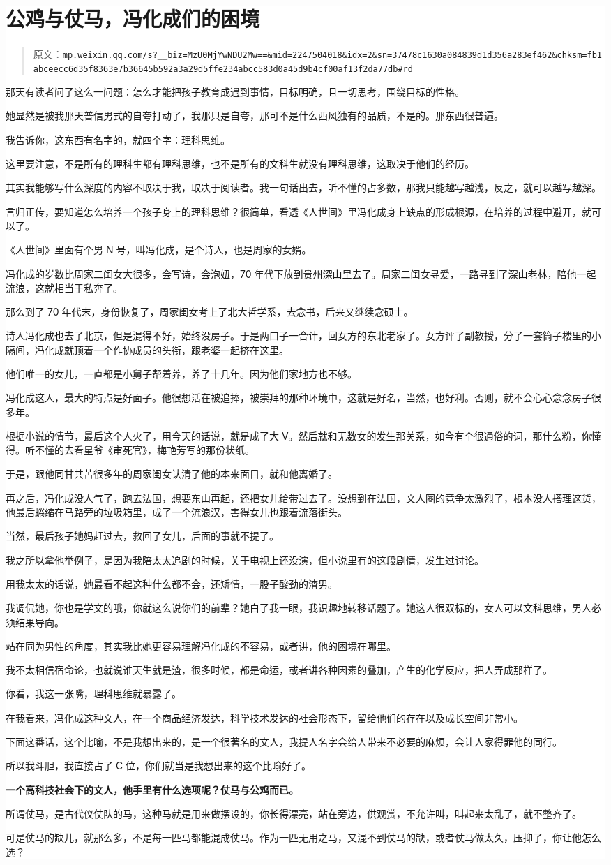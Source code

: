 # 公鸡与仗马，冯化成们的困境

> 原文：[`mp.weixin.qq.com/s?__biz=MzU0MjYwNDU2Mw==&mid=2247504018&idx=2&sn=37478c1630a084839d1d356a283ef462&chksm=fb1abceecc6d35f8363e7b36645b592a3a29d5ffe234abcc583d0a45d9b4cf00af13f2da77db#rd`](http://mp.weixin.qq.com/s?__biz=MzU0MjYwNDU2Mw==&mid=2247504018&idx=2&sn=37478c1630a084839d1d356a283ef462&chksm=fb1abceecc6d35f8363e7b36645b592a3a29d5ffe234abcc583d0a45d9b4cf00af13f2da77db#rd)

那天有读者问了这么一问题：怎么才能把孩子教育成遇到事情，目标明确，且一切思考，围绕目标的性格。 

她显然是被我那天普信男式的自夸打动了，我那只是自夸，那可不是什么西风独有的品质，不是的。那东西很普遍。

我告诉你，这东西有名字的，就四个字：理科思维。 

这里要注意，不是所有的理科生都有理科思维，也不是所有的文科生就没有理科思维，这取决于他们的经历。

其实我能够写什么深度的内容不取决于我，取决于阅读者。我一句话出去，听不懂的占多数，那我只能越写越浅，反之，就可以越写越深。

言归正传，要知道怎么培养一个孩子身上的理科思维？很简单，看透《人世间》里冯化成身上缺点的形成根源，在培养的过程中避开，就可以了。

《人世间》里面有个男 N 号，叫冯化成，是个诗人，也是周家的女婿。

冯化成的岁数比周家二闺女大很多，会写诗，会泡妞，70 年代下放到贵州深山里去了。周家二闺女寻爱，一路寻到了深山老林，陪他一起流浪，这就相当于私奔了。

那么到了 70 年代末，身份恢复了，周家闺女考上了北大哲学系，去念书，后来又继续念硕士。 

诗人冯化成也去了北京，但是混得不好，始终没房子。于是两口子一合计，回女方的东北老家了。女方评了副教授，分了一套筒子楼里的小隔间，冯化成就顶着一个作协成员的头衔，跟老婆一起挤在这里。 

他们唯一的女儿，一直都是小舅子帮着养，养了十几年。因为他们家地方也不够。

冯化成这人，最大的特点是好面子。他很想活在被追捧，被崇拜的那种环境中，这就是好名，当然，也好利。否则，就不会心心念念房子很多年。

根据小说的情节，最后这个人火了，用今天的话说，就是成了大 V。然后就和无数女的发生那关系，如今有个很通俗的词，那什么粉，你懂得。听不懂的去看星爷《审死官》，梅艳芳写的那份状纸。

于是，跟他同甘共苦很多年的周家闺女认清了他的本来面目，就和他离婚了。 

再之后，冯化成没人气了，跑去法国，想要东山再起，还把女儿给带过去了。没想到在法国，文人圈的竞争太激烈了，根本没人搭理这货，他最后蜷缩在马路旁的垃圾箱里，成了一个流浪汉，害得女儿也跟着流落街头。

当然，最后孩子她妈赶过去，救回了女儿，后面的事就不提了。 

我之所以拿他举例子，是因为我陪太太追剧的时候，关于电视上还没演，但小说里有的这段剧情，发生过讨论。 

用我太太的话说，她最看不起这种什么都不会，还矫情，一股子酸劲的渣男。 

我调侃她，你也是学文的哦，你就这么说你们的前辈？她白了我一眼，我识趣地转移话题了。她这人很双标的，女人可以文科思维，男人必须结果导向。

站在同为男性的角度，其实我比她更容易理解冯化成的不容易，或者讲，他的困境在哪里。 

我不太相信宿命论，也就说谁天生就是渣，很多时候，都是命运，或者讲各种因素的叠加，产生的化学反应，把人弄成那样了。 

你看，我这一张嘴，理科思维就暴露了。 

在我看来，冯化成这种文人，在一个商品经济发达，科学技术发达的社会形态下，留给他们的存在以及成长空间非常小。

下面这番话，这个比喻，不是我想出来的，是一个很著名的文人，我提人名字会给人带来不必要的麻烦，会让人家得罪他的同行。

所以我斗胆，我直接占了 C 位，你们就当是我想出来的这个比喻好了。 

**一个高科技社会下的文人，他手里有什么选项呢？仗马与公鸡而已。**

所谓仗马，是古代仪仗队的马，这种马就是用来做摆设的，你长得漂亮，站在旁边，供观赏，不允许叫，叫起来太乱了，就不整齐了。 

可是仗马的缺儿，就那么多，不是每一匹马都能混成仗马。作为一匹无用之马，又混不到仗马的缺，或者仗马做太久，压抑了，你让他怎么选？
